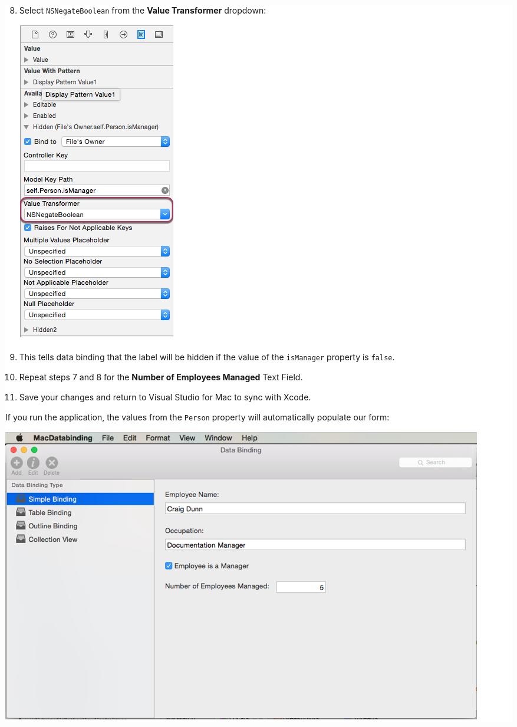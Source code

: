 8. Select `NSNegateBoolean` from the **Value Transformer** dropdown:

    ![Selecting the NSNegateBoolean key transformation](databinding-images/simple08.png "Selecting the NSNegateBoolean key transformation")
9. This tells data binding that the label will be hidden if the value of the `isManager` property is `false`.
10. Repeat steps 7 and 8 for the **Number of Employees Managed** Text Field.
11. Save your changes and return to Visual Studio for Mac to sync with Xcode.

If you run the application, the values from the `Person` property will automatically populate our form:

[![Showing an auto-populated form](databinding-images/simple09.png "Showing an auto-populated form")](databinding-images/simple09-large.png#lightbox)
